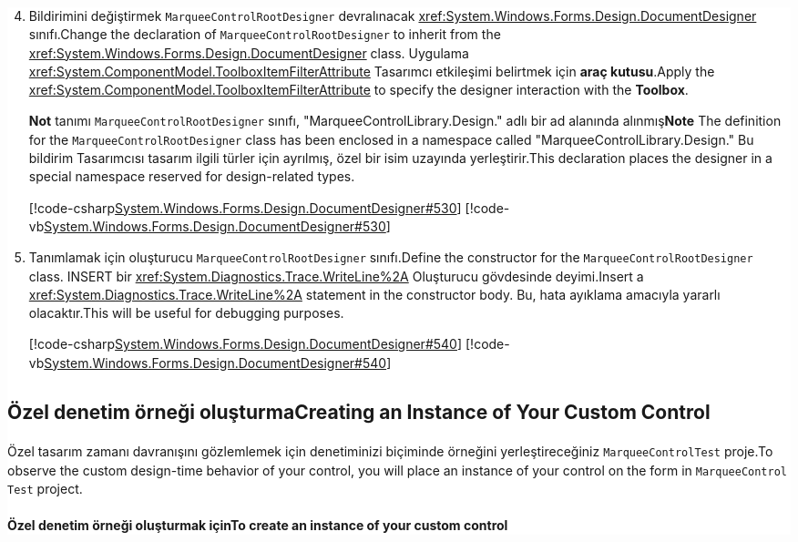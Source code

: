 4.  <span data-ttu-id="af571-177">Bildirimini değiştirmek `MarqueeControlRootDesigner` devralınacak <xref:System.Windows.Forms.Design.DocumentDesigner> sınıfı.</span><span class="sxs-lookup"><span data-stu-id="af571-177">Change the declaration of `MarqueeControlRootDesigner` to inherit from the <xref:System.Windows.Forms.Design.DocumentDesigner> class.</span></span> <span data-ttu-id="af571-178">Uygulama <xref:System.ComponentModel.ToolboxItemFilterAttribute> Tasarımcı etkileşimi belirtmek için **araç kutusu**.</span><span class="sxs-lookup"><span data-stu-id="af571-178">Apply the <xref:System.ComponentModel.ToolboxItemFilterAttribute> to specify the designer interaction with the **Toolbox**.</span></span>  
  
     <span data-ttu-id="af571-179">**Not** tanımı `MarqueeControlRootDesigner` sınıfı, "MarqueeControlLibrary.Design." adlı bir ad alanında alınmış</span><span class="sxs-lookup"><span data-stu-id="af571-179">**Note** The definition for the `MarqueeControlRootDesigner` class has been enclosed in a namespace called "MarqueeControlLibrary.Design."</span></span> <span data-ttu-id="af571-180">Bu bildirim Tasarımcısı tasarım ilgili türler için ayrılmış, özel bir isim uzayında yerleştirir.</span><span class="sxs-lookup"><span data-stu-id="af571-180">This declaration places the designer in a special namespace reserved for design-related types.</span></span>  
  
     [!code-csharp[System.Windows.Forms.Design.DocumentDesigner#530](../../../../samples/snippets/csharp/VS_Snippets_Winforms/System.Windows.Forms.Design.DocumentDesigner/CS/marqueecontrolrootdesigner.cs#530)]
     [!code-vb[System.Windows.Forms.Design.DocumentDesigner#530](../../../../samples/snippets/visualbasic/VS_Snippets_Winforms/System.Windows.Forms.Design.DocumentDesigner/VB/marqueecontrolrootdesigner.vb#530)]  
  
5.  <span data-ttu-id="af571-181">Tanımlamak için oluşturucu `MarqueeControlRootDesigner` sınıfı.</span><span class="sxs-lookup"><span data-stu-id="af571-181">Define the constructor for the `MarqueeControlRootDesigner` class.</span></span> <span data-ttu-id="af571-182">INSERT bir <xref:System.Diagnostics.Trace.WriteLine%2A> Oluşturucu gövdesinde deyimi.</span><span class="sxs-lookup"><span data-stu-id="af571-182">Insert a <xref:System.Diagnostics.Trace.WriteLine%2A> statement in the constructor body.</span></span> <span data-ttu-id="af571-183">Bu, hata ayıklama amacıyla yararlı olacaktır.</span><span class="sxs-lookup"><span data-stu-id="af571-183">This will be useful for debugging purposes.</span></span>  
  
     [!code-csharp[System.Windows.Forms.Design.DocumentDesigner#540](../../../../samples/snippets/csharp/VS_Snippets_Winforms/System.Windows.Forms.Design.DocumentDesigner/CS/marqueecontrolrootdesigner.cs#540)]
     [!code-vb[System.Windows.Forms.Design.DocumentDesigner#540](../../../../samples/snippets/visualbasic/VS_Snippets_Winforms/System.Windows.Forms.Design.DocumentDesigner/VB/marqueecontrolrootdesigner.vb#540)]  
  
## <a name="creating-an-instance-of-your-custom-control"></a><span data-ttu-id="af571-184">Özel denetim örneği oluşturma</span><span class="sxs-lookup"><span data-stu-id="af571-184">Creating an Instance of Your Custom Control</span></span>  
 <span data-ttu-id="af571-185">Özel tasarım zamanı davranışını gözlemlemek için denetiminizi biçiminde örneğini yerleştireceğiniz `MarqueeControlTest` proje.</span><span class="sxs-lookup"><span data-stu-id="af571-185">To observe the custom design-time behavior of your control, you will place an instance of your control on the form in `MarqueeControlTest` project.</span></span>  
  
#### <a name="to-create-an-instance-of-your-custom-control"></a><span data-ttu-id="af571-186">Özel denetim örneği oluşturmak için</span><span class="sxs-lookup"><span data-stu-id="af571-186">To create an instance of your custom control</span></span>  
  